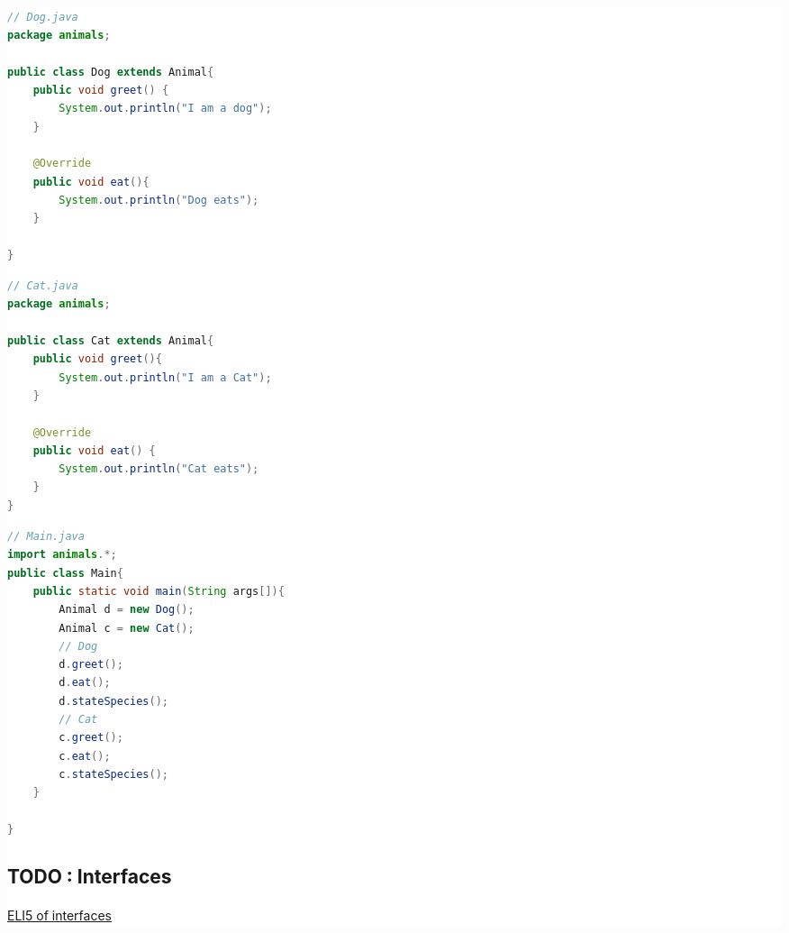 ```java
// Dog.java
package animals;

public class Dog extends Animal{
    public void greet() {
        System.out.println("I am a dog");
    }

    @Override
    public void eat(){
        System.out.println("Dog eats");
    }

}
```

```java
// Cat.java
package animals;

public class Cat extends Animal{
    public void greet(){
        System.out.println("I am a Cat");
    }

    @Override
    public void eat() {
        System.out.println("Cat eats");
    }
}
```

```java
// Main.java
import animals.*;
public class Main{
    public static void main(String args[]){
        Animal d = new Dog();
        Animal c = new Cat();
        // Dog
        d.greet();
        d.eat();
        d.stateSpecies();
        // Cat
        c.greet();
        c.eat();
        c.stateSpecies();
    }

}
```

## TODO : Interfaces

[ELI5 of interfaces](https://www.reddit.com/r/explainlikeimfive/comments/1v4i2y/comment/ceom6b1/?utm_source=share&utm_medium=web2x&context=3)
